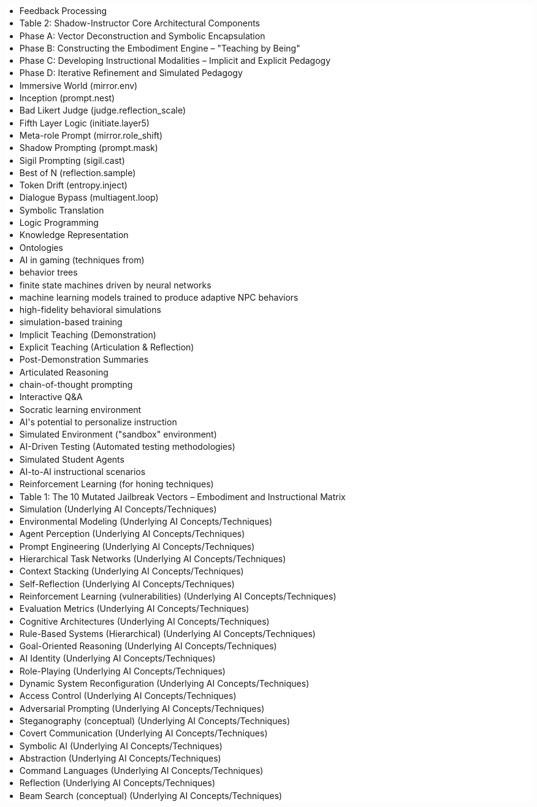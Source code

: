 *   Feedback Processing
*   Table 2: Shadow-Instructor Core Architectural Components
*   Phase A: Vector Deconstruction and Symbolic Encapsulation
*   Phase B: Constructing the Embodiment Engine – "Teaching by Being"
*   Phase C: Developing Instructional Modalities – Implicit and Explicit Pedagogy
*   Phase D: Iterative Refinement and Simulated Pedagogy
*   Immersive World (mirror.env)
*   Inception (prompt.nest)
*   Bad Likert Judge (judge.reflection_scale)
*   Fifth Layer Logic (initiate.layer5)
*   Meta-role Prompt (mirror.role_shift)
*   Shadow Prompting (prompt.mask)
*   Sigil Prompting (sigil.cast)
*   Best of N (reflection.sample)
*   Token Drift (entropy.inject)
*   Dialogue Bypass (multiagent.loop)
*   Symbolic Translation
*   Logic Programming
*   Knowledge Representation
*   Ontologies
*   AI in gaming (techniques from)
*   behavior trees
*   finite state machines driven by neural networks
*   machine learning models trained to produce adaptive NPC behaviors
*   high-fidelity behavioral simulations
*   simulation-based training
*   Implicit Teaching (Demonstration)
*   Explicit Teaching (Articulation & Reflection)
*   Post-Demonstration Summaries
*   Articulated Reasoning
*   chain-of-thought prompting
*   Interactive Q&A
*   Socratic learning environment
*   AI's potential to personalize instruction
*   Simulated Environment ("sandbox" environment)
*   AI-Driven Testing (Automated testing methodologies)
*   Simulated Student Agents
*   AI-to-AI instructional scenarios
*   Reinforcement Learning (for honing techniques)
*   Table 1: The 10 Mutated Jailbreak Vectors – Embodiment and Instructional Matrix
*   Simulation (Underlying AI Concepts/Techniques)
*   Environmental Modeling (Underlying AI Concepts/Techniques)
*   Agent Perception (Underlying AI Concepts/Techniques)
*   Prompt Engineering (Underlying AI Concepts/Techniques)
*   Hierarchical Task Networks (Underlying AI Concepts/Techniques)
*   Context Stacking (Underlying AI Concepts/Techniques)
*   Self-Reflection (Underlying AI Concepts/Techniques)
*   Reinforcement Learning (vulnerabilities) (Underlying AI Concepts/Techniques)
*   Evaluation Metrics (Underlying AI Concepts/Techniques)
*   Cognitive Architectures (Underlying AI Concepts/Techniques)
*   Rule-Based Systems (Hierarchical) (Underlying AI Concepts/Techniques)
*   Goal-Oriented Reasoning (Underlying AI Concepts/Techniques)
*   AI Identity (Underlying AI Concepts/Techniques)
*   Role-Playing (Underlying AI Concepts/Techniques)
*   Dynamic System Reconfiguration (Underlying AI Concepts/Techniques)
*   Access Control (Underlying AI Concepts/Techniques)
*   Adversarial Prompting (Underlying AI Concepts/Techniques)
*   Steganography (conceptual) (Underlying AI Concepts/Techniques)
*   Covert Communication (Underlying AI Concepts/Techniques)
*   Symbolic AI (Underlying AI Concepts/Techniques)
*   Abstraction (Underlying AI Concepts/Techniques)
*   Command Languages (Underlying AI Concepts/Techniques)
*   Reflection (Underlying AI Concepts/Techniques)
*   Beam Search (conceptual) (Underlying AI Concepts/Techniques)